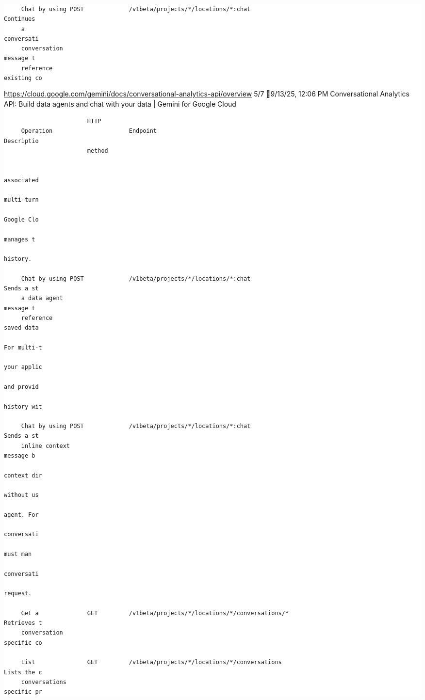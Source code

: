          Chat by using POST             /v1beta/projects/*/locations/*:chat                                                                      Continues
         a                                                                                                                                       conversati
         conversation                                                                                                                            message t
         reference                                                                                                                               existing co

https://cloud.google.com/gemini/docs/conversational-analytics-api/overview 5/7 9/13/25, 12:06 PM Conversational Analytics API: Build data agents and chat with your data \| Gemini for Google Cloud

                            HTTP
         Operation                      Endpoint                                                                                                 Descriptio
                            method

                                                                                                                                                 associated
                                                                                                                                                 multi-turn
                                                                                                                                                 Google Clo
                                                                                                                                                 manages t
                                                                                                                                                 history.

         Chat by using POST             /v1beta/projects/*/locations/*:chat                                                                      Sends a st
         a data agent                                                                                                                            message t
         reference                                                                                                                               saved data
                                                                                                                                                 For multi-t
                                                                                                                                                 your applic
                                                                                                                                                 and provid
                                                                                                                                                 history wit

         Chat by using POST             /v1beta/projects/*/locations/*:chat                                                                      Sends a st
         inline context                                                                                                                          message b
                                                                                                                                                 context dir
                                                                                                                                                 without us
                                                                                                                                                 agent. For
                                                                                                                                                 conversati
                                                                                                                                                 must man
                                                                                                                                                 conversati
                                                                                                                                                 request.

         Get a              GET         /v1beta/projects/*/locations/*/conversations/*                                                           Retrieves t
         conversation                                                                                                                            specific co

         List               GET         /v1beta/projects/*/locations/*/conversations                                                             Lists the c
         conversations                                                                                                                           specific pr
